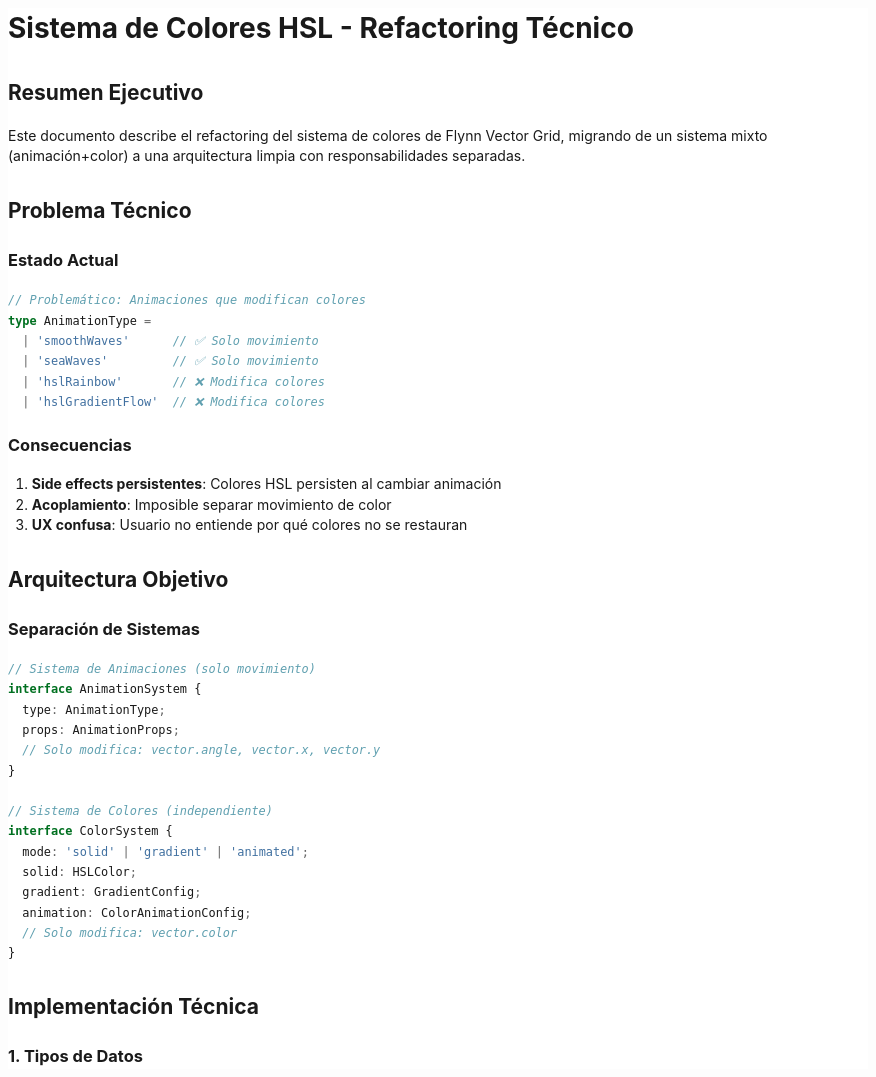 # Sistema de Colores HSL - Refactoring Técnico

## Resumen Ejecutivo

Este documento describe el refactoring del sistema de colores de Flynn Vector Grid, migrando de un sistema mixto (animación+color) a una arquitectura limpia con responsabilidades separadas.

## Problema Técnico

### Estado Actual
```typescript
// Problemático: Animaciones que modifican colores
type AnimationType = 
  | 'smoothWaves'      // ✅ Solo movimiento
  | 'seaWaves'         // ✅ Solo movimiento  
  | 'hslRainbow'       // ❌ Modifica colores
  | 'hslGradientFlow'  // ❌ Modifica colores
```

### Consecuencias
1. **Side effects persistentes**: Colores HSL persisten al cambiar animación
2. **Acoplamiento**: Imposible separar movimiento de color
3. **UX confusa**: Usuario no entiende por qué colores no se restauran

## Arquitectura Objetivo

### Separación de Sistemas
```typescript
// Sistema de Animaciones (solo movimiento)
interface AnimationSystem {
  type: AnimationType;
  props: AnimationProps;
  // Solo modifica: vector.angle, vector.x, vector.y
}

// Sistema de Colores (independiente)
interface ColorSystem {
  mode: 'solid' | 'gradient' | 'animated';
  solid: HSLColor;
  gradient: GradientConfig;
  animation: ColorAnimationConfig;
  // Solo modifica: vector.color
}
```

## Implementación Técnica

### 1. Tipos de Datos
